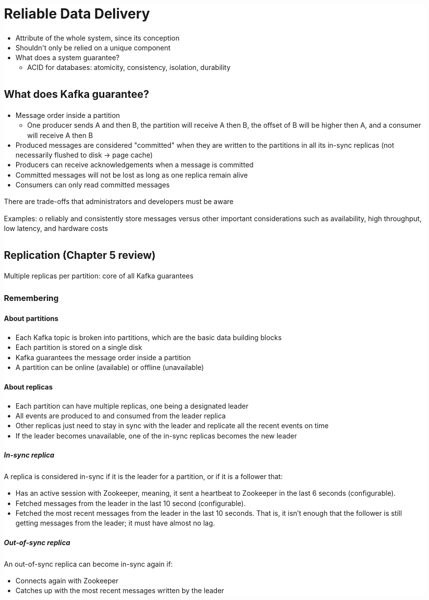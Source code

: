# Reliable Data Delivery

- Attribute of the whole system, since its conception
- Shouldn't only be relied on a unique component
- What does a system guarantee?
  - ACID for databases: atomicity, consistency, isolation, durability

## What does Kafka guarantee?

- Message order inside a partition
  - One producer sends A and then B, the partition will receive A then B, the offset of B will be higher then A, and a consumer will receive A then B
- Produced messages are considered "committed" when they are written to the partitions in all its in-sync replicas (not necessarily flushed to disk -> page cache)
- Producers can receive acknowledgements when a message is committed
- Committed messages will not be lost as long as one replica remain alive
- Consumers can only read committed messages

There are trade-offs that administrators and developers must be aware

Examples: o reliably and consistently store messages versus other important considerations such as availability, high throughput, low latency, and hardware costs

## Replication (Chapter 5 review)

  Multiple replicas per partition: core of all Kafka guarantees

### Remembering
#### About partitions
- Each Kafka topic is broken into partitions, which are the basic data building blocks
- Each partition is stored on a single disk
- Kafka guarantees the message order inside a partition
- A partition can be online (available) or offline (unavailable)

#### About replicas
- Each partition can have multiple replicas, one being a designated leader
- All events are produced to and consumed from the leader replica
- Other replicas just need to stay in sync with the leader and replicate all the recent events on time
- If the leader becomes unavailable, one of the in-sync replicas becomes the new leader

##### In-sync replica
A replica is considered in-sync if it is the leader for a partition, or if it is a follower that:
- Has an active session with Zookeeper, meaning, it sent a heartbeat to Zookeeper in the last 6 seconds (configurable).
- Fetched messages from the leader in the last 10 second (configurable).
- Fetched the most recent messages from the leader in the last 10 seconds. That is, it isn’t enough that the follower is still getting messages from the leader; it must have almost no lag.

##### Out-of-sync replica
An out-of-sync replica can become in-sync again if:
- Connects again with Zookeeper
- Catches up with the most recent messages written by the leader
